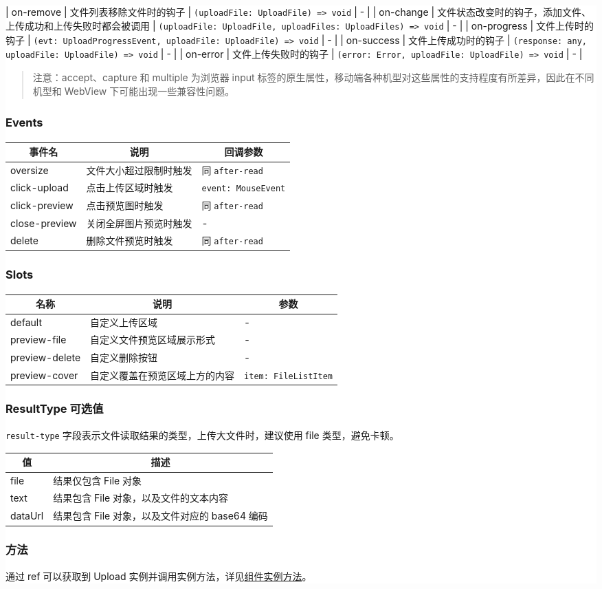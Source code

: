 | on-remove | 文件列表移除文件时的钩子 | `(uploadFile: UploadFile) => void` | - |
| on-change | 文件状态改变时的钩子，添加文件、上传成功和上传失败时都会被调用 | `(uploadFile: UploadFile, uploadFiles: UploadFiles) => void` | - |
| on-progress | 文件上传时的钩子 | `(evt: UploadProgressEvent, uploadFile: UploadFile) => void` | - |
| on-success | 文件上传成功时的钩子 | `(response: any, uploadFile: UploadFile) => void` | - |
| on-error | 文件上传失败时的钩子 | `(error: Error, uploadFile: UploadFile) => void` | - |

> 注意：accept、capture 和 multiple 为浏览器 input 标签的原生属性，移动端各种机型对这些属性的支持程度有所差异，因此在不同机型和 WebView 下可能出现一些兼容性问题。

### Events

| 事件名        | 说明                   | 回调参数            |
| ------------- | ---------------------- | ------------------- |
| oversize      | 文件大小超过限制时触发 | 同 `after-read`     |
| click-upload  | 点击上传区域时触发     | `event: MouseEvent` |
| click-preview | 点击预览图时触发       | 同 `after-read`     |
| close-preview | 关闭全屏图片预览时触发 | -                   |
| delete        | 删除文件预览时触发     | 同 `after-read`     |

### Slots

| 名称           | 说明                           | 参数                 |
| -------------- | ------------------------------ | -------------------- |
| default        | 自定义上传区域                 | -                    |
| preview-file   | 自定义文件预览区域展示形式     | -                    |
| preview-delete | 自定义删除按钮                 | -                    |
| preview-cover  | 自定义覆盖在预览区域上方的内容 | `item: FileListItem` |

### ResultType 可选值

`result-type` 字段表示文件读取结果的类型，上传大文件时，建议使用 file 类型，避免卡顿。

| 值      | 描述                                           |
| ------- | ---------------------------------------------- |
| file    | 结果仅包含 File 对象                           |
| text    | 结果包含 File 对象，以及文件的文本内容         |
| dataUrl | 结果包含 File 对象，以及文件对应的 base64 编码 |

### 方法

通过 ref 可以获取到 Upload 实例并调用实例方法，详见[组件实例方法](/zh/guide/advanced-usage.html#组件实例方法)。
